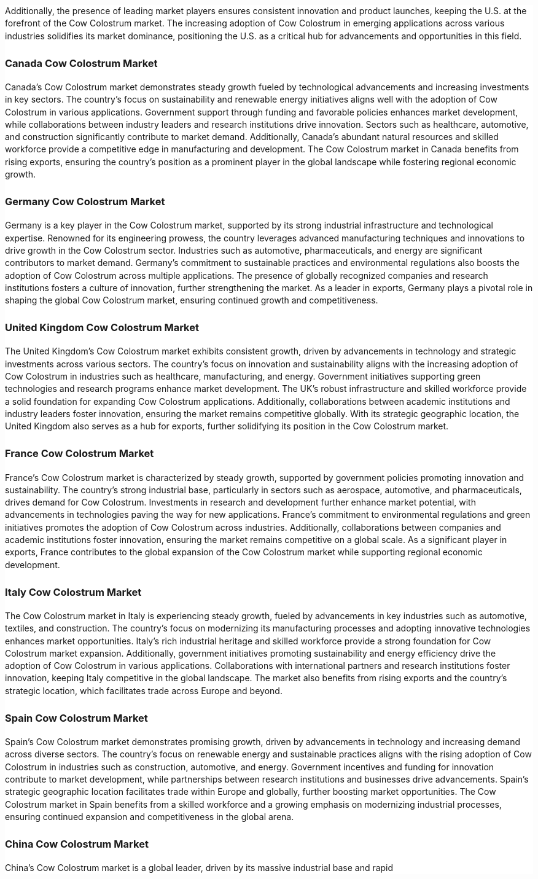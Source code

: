 Additionally, the presence of leading market players ensures consistent innovation and product launches, keeping the U.S. at the forefront of the Cow Colostrum market. The increasing adoption of Cow Colostrum in emerging applications across various industries solidifies its market dominance, positioning the U.S. as a critical hub for advancements and opportunities in this field.</p><h3>Canada Cow Colostrum Market</h3><p>Canada&rsquo;s Cow Colostrum market demonstrates steady growth fueled by technological advancements and increasing investments in key sectors. The country&rsquo;s focus on sustainability and renewable energy initiatives aligns well with the adoption of Cow Colostrum in various applications. Government support through funding and favorable policies enhances market development, while collaborations between industry leaders and research institutions drive innovation. Sectors such as healthcare, automotive, and construction significantly contribute to market demand. Additionally, Canada&rsquo;s abundant natural resources and skilled workforce provide a competitive edge in manufacturing and development. The Cow Colostrum market in Canada benefits from rising exports, ensuring the country&rsquo;s position as a prominent player in the global landscape while fostering regional economic growth.</p><h3>Germany Cow Colostrum Market</h3><p>Germany is a key player in the Cow Colostrum market, supported by its strong industrial infrastructure and technological expertise. Renowned for its engineering prowess, the country leverages advanced manufacturing techniques and innovations to drive growth in the Cow Colostrum sector. Industries such as automotive, pharmaceuticals, and energy are significant contributors to market demand. Germany&rsquo;s commitment to sustainable practices and environmental regulations also boosts the adoption of Cow Colostrum across multiple applications. The presence of globally recognized companies and research institutions fosters a culture of innovation, further strengthening the market. As a leader in exports, Germany plays a pivotal role in shaping the global Cow Colostrum market, ensuring continued growth and competitiveness.</p><h3>United Kingdom Cow Colostrum Market</h3><p>The United Kingdom&rsquo;s Cow Colostrum market exhibits consistent growth, driven by advancements in technology and strategic investments across various sectors. The country&rsquo;s focus on innovation and sustainability aligns with the increasing adoption of Cow Colostrum in industries such as healthcare, manufacturing, and energy. Government initiatives supporting green technologies and research programs enhance market development. The UK&rsquo;s robust infrastructure and skilled workforce provide a solid foundation for expanding Cow Colostrum applications. Additionally, collaborations between academic institutions and industry leaders foster innovation, ensuring the market remains competitive globally. With its strategic geographic location, the United Kingdom also serves as a hub for exports, further solidifying its position in the Cow Colostrum market.</p><h3>France Cow Colostrum Market</h3><p>France&rsquo;s Cow Colostrum market is characterized by steady growth, supported by government policies promoting innovation and sustainability. The country&rsquo;s strong industrial base, particularly in sectors such as aerospace, automotive, and pharmaceuticals, drives demand for Cow Colostrum. Investments in research and development further enhance market potential, with advancements in technologies paving the way for new applications. France&rsquo;s commitment to environmental regulations and green initiatives promotes the adoption of Cow Colostrum across industries. Additionally, collaborations between companies and academic institutions foster innovation, ensuring the market remains competitive on a global scale. As a significant player in exports, France contributes to the global expansion of the Cow Colostrum market while supporting regional economic development.</p><h3>Italy Cow Colostrum Market</h3><p>The Cow Colostrum market in Italy is experiencing steady growth, fueled by advancements in key industries such as automotive, textiles, and construction. The country&rsquo;s focus on modernizing its manufacturing processes and adopting innovative technologies enhances market opportunities. Italy&rsquo;s rich industrial heritage and skilled workforce provide a strong foundation for Cow Colostrum market expansion. Additionally, government initiatives promoting sustainability and energy efficiency drive the adoption of Cow Colostrum in various applications. Collaborations with international partners and research institutions foster innovation, keeping Italy competitive in the global landscape. The market also benefits from rising exports and the country&rsquo;s strategic location, which facilitates trade across Europe and beyond.</p><h3>Spain Cow Colostrum Market</h3><p>Spain&rsquo;s Cow Colostrum market demonstrates promising growth, driven by advancements in technology and increasing demand across diverse sectors. The country&rsquo;s focus on renewable energy and sustainable practices aligns with the rising adoption of Cow Colostrum in industries such as construction, automotive, and energy. Government incentives and funding for innovation contribute to market development, while partnerships between research institutions and businesses drive advancements. Spain&rsquo;s strategic geographic location facilitates trade within Europe and globally, further boosting market opportunities. The Cow Colostrum market in Spain benefits from a skilled workforce and a growing emphasis on modernizing industrial processes, ensuring continued expansion and competitiveness in the global arena.</p><h3>China Cow Colostrum Market</h3><p>China&rsquo;s Cow Colostrum market is a global leader, driven by its massive industrial base and rapid